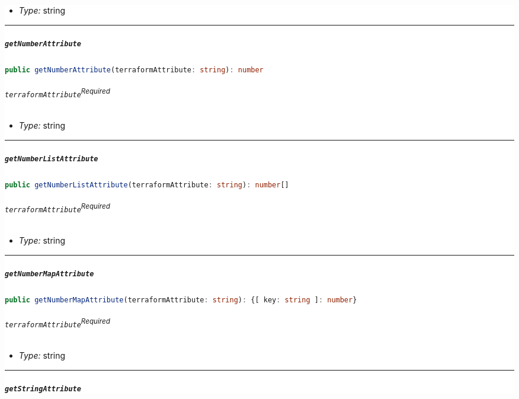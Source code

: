 - *Type:* string

---

##### `getNumberAttribute` <a name="getNumberAttribute" id="@cdktf/provider-snowflake.dataSnowflakeStreams.DataSnowflakeStreamsInOutputReference.getNumberAttribute"></a>

```typescript
public getNumberAttribute(terraformAttribute: string): number
```

###### `terraformAttribute`<sup>Required</sup> <a name="terraformAttribute" id="@cdktf/provider-snowflake.dataSnowflakeStreams.DataSnowflakeStreamsInOutputReference.getNumberAttribute.parameter.terraformAttribute"></a>

- *Type:* string

---

##### `getNumberListAttribute` <a name="getNumberListAttribute" id="@cdktf/provider-snowflake.dataSnowflakeStreams.DataSnowflakeStreamsInOutputReference.getNumberListAttribute"></a>

```typescript
public getNumberListAttribute(terraformAttribute: string): number[]
```

###### `terraformAttribute`<sup>Required</sup> <a name="terraformAttribute" id="@cdktf/provider-snowflake.dataSnowflakeStreams.DataSnowflakeStreamsInOutputReference.getNumberListAttribute.parameter.terraformAttribute"></a>

- *Type:* string

---

##### `getNumberMapAttribute` <a name="getNumberMapAttribute" id="@cdktf/provider-snowflake.dataSnowflakeStreams.DataSnowflakeStreamsInOutputReference.getNumberMapAttribute"></a>

```typescript
public getNumberMapAttribute(terraformAttribute: string): {[ key: string ]: number}
```

###### `terraformAttribute`<sup>Required</sup> <a name="terraformAttribute" id="@cdktf/provider-snowflake.dataSnowflakeStreams.DataSnowflakeStreamsInOutputReference.getNumberMapAttribute.parameter.terraformAttribute"></a>

- *Type:* string

---

##### `getStringAttribute` <a name="getStringAttribute" id="@cdktf/provider-snowflake.dataSnowflakeStreams.DataSnowflakeStreamsInOutputReference.getStringAttribute"></a>
